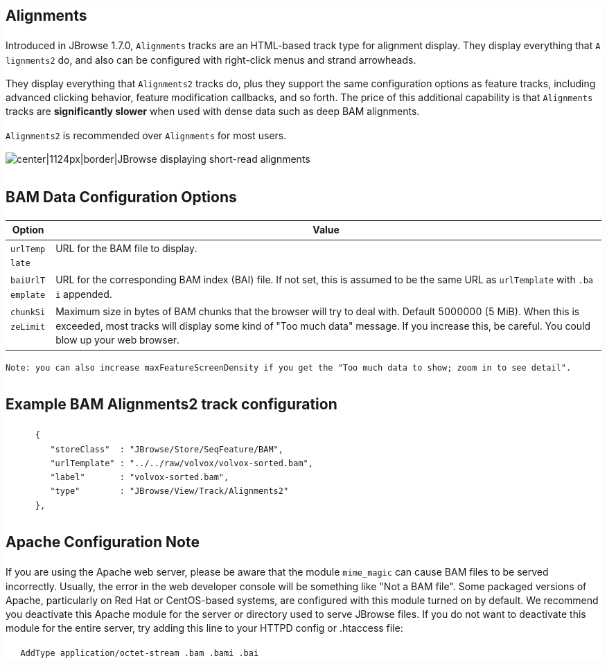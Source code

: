 ## Alignments

Introduced in JBrowse 1.7.0, `Alignments` tracks are an HTML-based track type for alignment display. They display everything that `Alignments2` do, and also can be configured with right-click menus and strand arrowheads.

They display everything that `Alignments2` tracks do, plus they support the same configuration options as feature tracks, including advanced clicking behavior, feature modification callbacks, and so forth. The price of this additional capability is that `Alignments` tracks are **significantly slower** when used with dense data such as deep BAM alignments.

`Alignments2` is recommended over `Alignments` for most users.

![center|1124px|border|JBrowse displaying short-read alignments](http://gmod.org/mediawiki/images/7/7e/JBrowse_alignment_and_coverage.png)


## BAM Data Configuration Options

|Option|Value|
|------|-----|
|`urlTemplate`|URL for the BAM file to display.|
|`baiUrlTemplate`|URL for the corresponding BAM index (BAI) file. If not set, this is assumed to be the same URL as `urlTemplate` with `.bai` appended.|
|`chunkSizeLimit`|Maximum size in bytes of BAM chunks that the browser will try to deal with. Default 5000000 (5 MiB). When this is exceeded, most tracks will display some kind of "Too much data" message. If you increase this, be careful. You could blow up your web browser.|

`Note: you can also increase maxFeatureScreenDensity if you get the "Too much data to show; zoom in to see detail".`

## Example BAM Alignments2 track configuration

~~~~ {.javascript}
      {
         "storeClass"  : "JBrowse/Store/SeqFeature/BAM",
         "urlTemplate" : "../../raw/volvox/volvox-sorted.bam",
         "label"       : "volvox-sorted.bam",
         "type"        : "JBrowse/View/Track/Alignments2"
      },

~~~~

## Apache Configuration Note

If you are using the Apache web server, please be aware that the module `mime_magic` can cause BAM files to be served incorrectly. Usually, the error in the web developer console will be something like "Not a BAM file". Some packaged versions of Apache, particularly on Red Hat or CentOS-based systems, are configured with this module turned on by default. We recommend you deactivate this Apache module for the server or directory used to serve JBrowse files. If you do not want to deactivate this module for the entire server, try adding this line to your HTTPD config or .htaccess file:

`   AddType application/octet-stream .bam .bami .bai`

